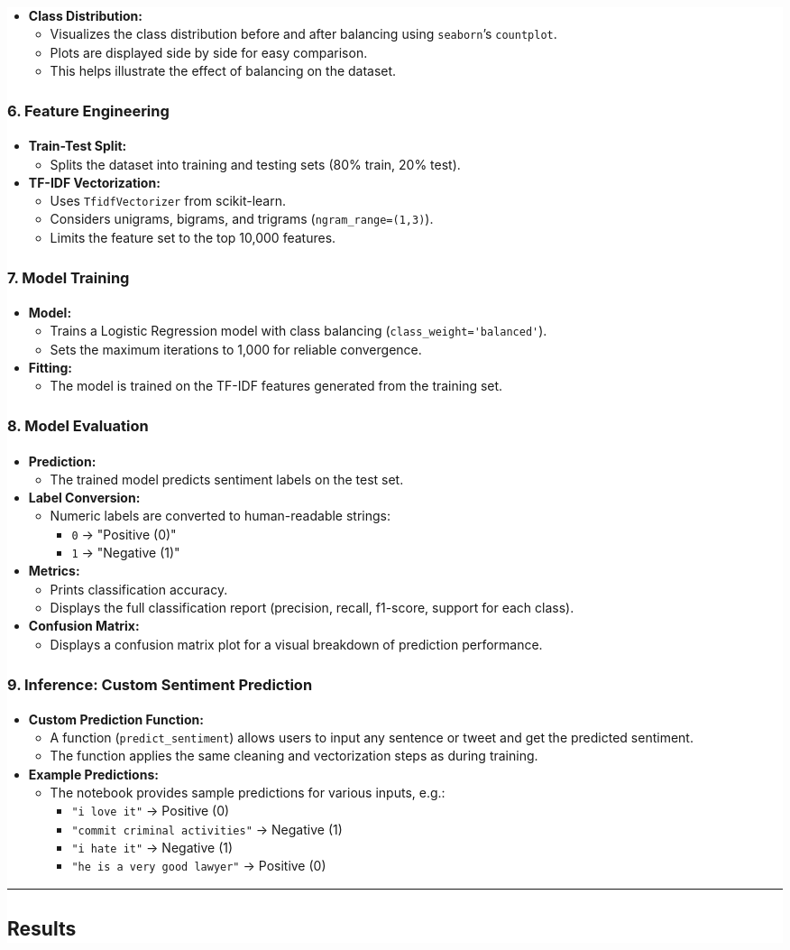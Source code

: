 - **Class Distribution:**  
  - Visualizes the class distribution before and after balancing using `seaborn`’s `countplot`.
  - Plots are displayed side by side for easy comparison.
  - This helps illustrate the effect of balancing on the dataset.

### 6. Feature Engineering

- **Train-Test Split:**  
  - Splits the dataset into training and testing sets (80% train, 20% test).
- **TF-IDF Vectorization:**  
  - Uses `TfidfVectorizer` from scikit-learn.
  - Considers unigrams, bigrams, and trigrams (`ngram_range=(1,3)`).
  - Limits the feature set to the top 10,000 features.

### 7. Model Training

- **Model:**  
  - Trains a Logistic Regression model with class balancing (`class_weight='balanced'`).
  - Sets the maximum iterations to 1,000 for reliable convergence.
- **Fitting:**  
  - The model is trained on the TF-IDF features generated from the training set.

### 8. Model Evaluation

- **Prediction:**  
  - The trained model predicts sentiment labels on the test set.
- **Label Conversion:**  
  - Numeric labels are converted to human-readable strings:
    - `0` → "Positive (0)"
    - `1` → "Negative (1)"
- **Metrics:**  
  - Prints classification accuracy.
  - Displays the full classification report (precision, recall, f1-score, support for each class).
- **Confusion Matrix:**  
  - Displays a confusion matrix plot for a visual breakdown of prediction performance.

### 9. Inference: Custom Sentiment Prediction

- **Custom Prediction Function:**  
  - A function (`predict_sentiment`) allows users to input any sentence or tweet and get the predicted sentiment.
  - The function applies the same cleaning and vectorization steps as during training.
- **Example Predictions:**  
  - The notebook provides sample predictions for various inputs, e.g.:
    - `"i love it"` → Positive (0)
    - `"commit criminal activities"` → Negative (1)
    - `"i hate it"` → Negative (1)
    - `"he is a very good lawyer"` → Positive (0)

---

## Results

